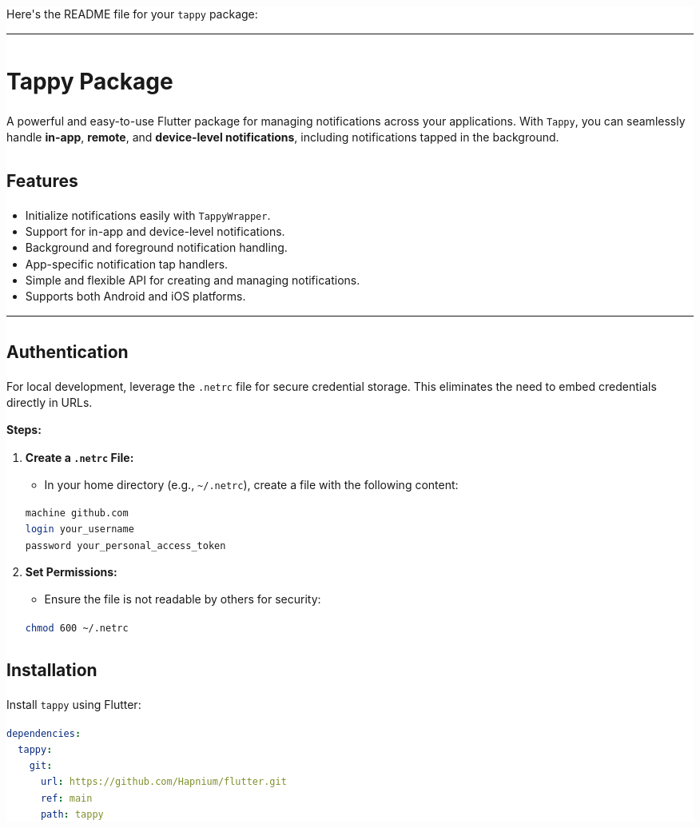 Here's the README file for your `tappy` package:

---

# **Tappy Package**

A powerful and easy-to-use Flutter package for managing notifications across your applications. With `Tappy`, you can seamlessly handle **in-app**, **remote**, and **device-level notifications**, including notifications tapped in the background.

## **Features**

- Initialize notifications easily with `TappyWrapper`.
- Support for in-app and device-level notifications.
- Background and foreground notification handling.
- App-specific notification tap handlers.
- Simple and flexible API for creating and managing notifications.
- Supports both Android and iOS platforms.

---

## Authentication

For local development, leverage the `.netrc` file for secure credential storage. This eliminates the need to embed credentials directly in URLs.

**Steps:**

1. **Create a `.netrc` File:**
    - In your home directory (e.g., `~/.netrc`), create a file with the following content:

   ```bash
   machine github.com
   login your_username
   password your_personal_access_token
   ```

2. **Set Permissions:**
    - Ensure the file is not readable by others for security:

   ```bash
   chmod 600 ~/.netrc
   ```

## Installation

Install `tappy` using Flutter:

```yaml
dependencies:
  tappy:
    git:
      url: https://github.com/Hapnium/flutter.git
      ref: main
      path: tappy
```
